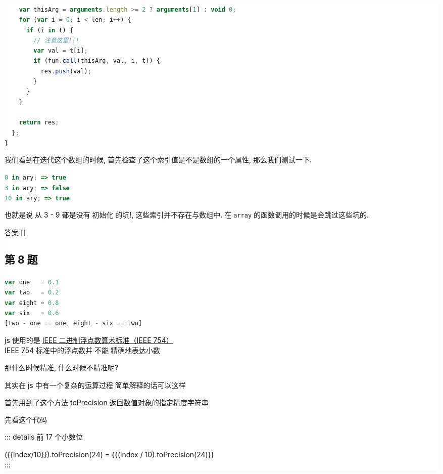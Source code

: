 ```javascript
    var thisArg = arguments.length >= 2 ? arguments[1] : void 0;
    for (var i = 0; i < len; i++) {
      if (i in t) {
        // 注意这里!!!
        var val = t[i];
        if (fun.call(thisArg, val, i, t)) {
          res.push(val);
        }
      }
    }

    return res;
  };
}
```

我们看到在迭代这个数组的时候, 首先检查了这个索引值是不是数组的一个属性, 那么我们测试一下.

```JavaScript
0 in ary; => true
3 in ary; => false
10 in ary; => true
```

也就是说 从 3 - 9 都是没有 <span class="cor-wa">初始化</span> 的<span class="cor-da">坑</span>!, 这些索引并不存在与数组中. 在 `array` 的函数调用的时候是会跳过这些<span class="cor-da">坑</span>的.

<span class="cor-wa">答案</span> <span class="cor-tip">[]</span>

## 第 8 题

```JavaScript
var one   = 0.1
var two   = 0.2
var eight = 0.8
var six   = 0.6
[two - one == one, eight - six == two]
```

js 使用的是 [IEEE 二进制浮点数算术标准（IEEE 754）](https://zh.wikipedia.org/wiki/IEEE_754)  
IEEE 754 标准中的浮点数并 <span class="cor-da">不能</span> 精确地表达小数

那什么时候精准, 什么时候不精准呢?

其实在 js 中有一个复杂的运算过程 简单解释的话可以这样

首先用到了这个方法 [toPrecision 返回数值对象的指定精度字符串](https://developer.mozilla.org/zh-CN/docs/Web/JavaScript/Reference/Global_Objects/Number/toPrecision)

先看这个代码

::: details 前 17 个小数位

<div v-for="(item,index) in 17">
  <span>({{index/10}}).toPrecision(24) = </span>
  <span>{{(index / 10).toPrecision(24)}}</span>
</div>
:::
